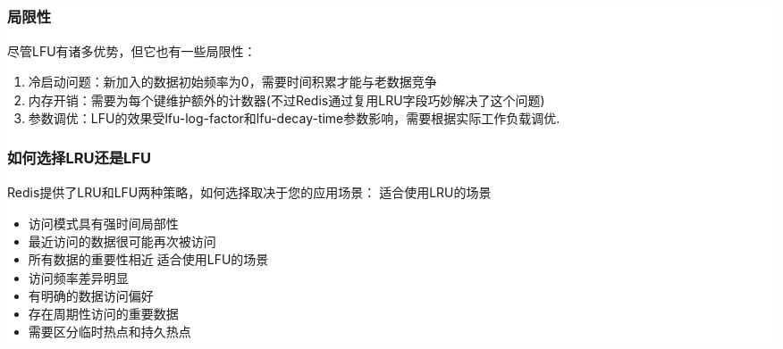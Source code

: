 
### 局限性
尽管LFU有诸多优势，但它也有一些局限性：
1. 冷启动问题：新加入的数据初始频率为0，需要时间积累才能与老数据竞争
2. 内存开销：需要为每个键维护额外的计数器(不过Redis通过复用LRU字段巧妙解决了这个问题)
3. 参数调优：LFU的效果受lfu-log-factor和lfu-decay-time参数影响，需要根据实际工作负载调优.




### 如何选择LRU还是LFU
Redis提供了LRU和LFU两种策略，如何选择取决于您的应用场景：
适合使用LRU的场景
- 访问模式具有强时间局部性
- 最近访问的数据很可能再次被访问
- 所有数据的重要性相近
适合使用LFU的场景
- 访问频率差异明显
- 有明确的数据访问偏好
- 存在周期性访问的重要数据
- 需要区分临时热点和持久热点







